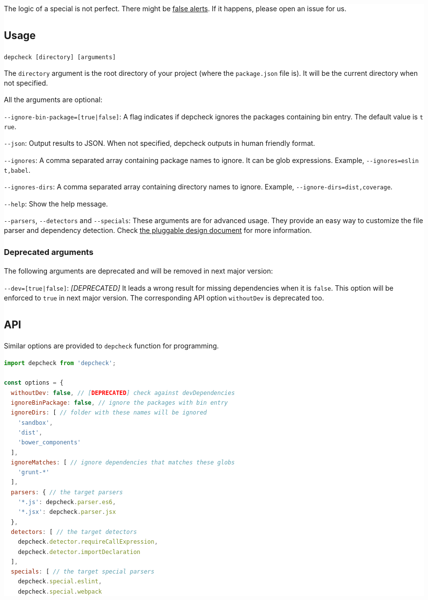The logic of a special is not perfect. There might be [false alerts](#false-alert). If it happens, please open an issue for us.

## Usage

```
depcheck [directory] [arguments]
```

The `directory` argument is the root directory of your project (where the `package.json` file is). It will be the current directory when not specified.

All the arguments are optional:

`--ignore-bin-package=[true|false]`: A flag indicates if depcheck ignores the packages containing bin entry. The default value is `true`.

`--json`: Output results to JSON. When not specified, depcheck outputs in human friendly format.

`--ignores`: A comma separated array containing package names to ignore. It can be glob expressions. Example, `--ignores=eslint,babel`.

`--ignores-dirs`: A comma separated array containing directory names to ignore. Example, `--ignore-dirs=dist,coverage`.

`--help`: Show the help message.

`--parsers`, `--detectors` and `--specials`: These arguments are for advanced usage. They provide an easy way to customize the file parser and dependency detection. Check [the pluggable design document](https://github.com/depcheck/depcheck/blob/master/doc/pluggable-design.md) for more information.

### Deprecated arguments

The following arguments are deprecated and will be removed in next major version:

`--dev=[true|false]`: *[DEPRECATED]* It leads a wrong result for missing dependencies when it is `false`. This option will be enforced to `true` in next major version. The corresponding API option `withoutDev` is deprecated too.

## API

Similar options are provided to `depcheck` function for programming.

```js
import depcheck from 'depcheck';

const options = {
  withoutDev: false, // [DEPRECATED] check against devDependencies
  ignoreBinPackage: false, // ignore the packages with bin entry
  ignoreDirs: [ // folder with these names will be ignored
    'sandbox',
    'dist',
    'bower_components'
  ],
  ignoreMatches: [ // ignore dependencies that matches these globs
    'grunt-*'
  ],
  parsers: { // the target parsers
    '*.js': depcheck.parser.es6,
    '*.jsx': depcheck.parser.jsx
  },
  detectors: [ // the target detectors
    depcheck.detector.requireCallExpression,
    depcheck.detector.importDeclaration
  ],
  specials: [ // the target special parsers
    depcheck.special.eslint,
    depcheck.special.webpack
```